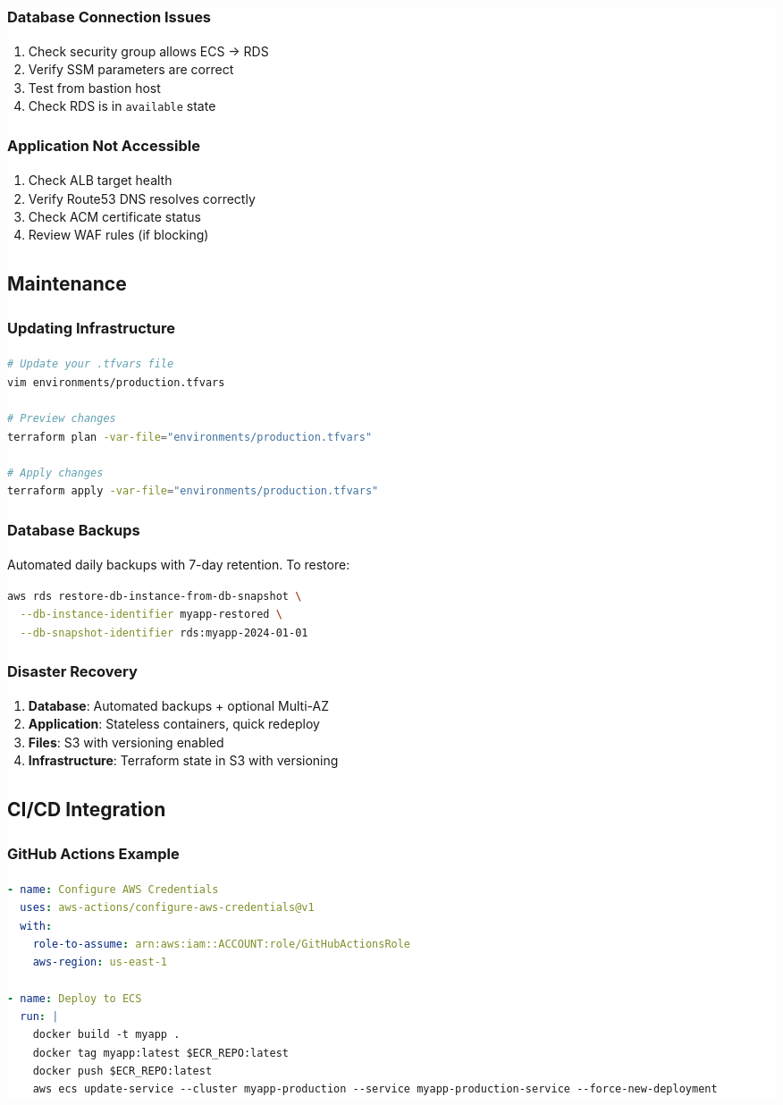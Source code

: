 ### Database Connection Issues

1. Check security group allows ECS -> RDS
2. Verify SSM parameters are correct
3. Test from bastion host
4. Check RDS is in `available` state

### Application Not Accessible

1. Check ALB target health
2. Verify Route53 DNS resolves correctly
3. Check ACM certificate status
4. Review WAF rules (if blocking)

## Maintenance

### Updating Infrastructure

```bash
# Update your .tfvars file
vim environments/production.tfvars

# Preview changes
terraform plan -var-file="environments/production.tfvars"

# Apply changes
terraform apply -var-file="environments/production.tfvars"
```

### Database Backups

Automated daily backups with 7-day retention. To restore:

```bash
aws rds restore-db-instance-from-db-snapshot \
  --db-instance-identifier myapp-restored \
  --db-snapshot-identifier rds:myapp-2024-01-01
```

### Disaster Recovery

1. **Database**: Automated backups + optional Multi-AZ
2. **Application**: Stateless containers, quick redeploy
3. **Files**: S3 with versioning enabled
4. **Infrastructure**: Terraform state in S3 with versioning

## CI/CD Integration

### GitHub Actions Example

```yaml
- name: Configure AWS Credentials
  uses: aws-actions/configure-aws-credentials@v1
  with:
    role-to-assume: arn:aws:iam::ACCOUNT:role/GitHubActionsRole
    aws-region: us-east-1

- name: Deploy to ECS
  run: |
    docker build -t myapp .
    docker tag myapp:latest $ECR_REPO:latest
    docker push $ECR_REPO:latest
    aws ecs update-service --cluster myapp-production --service myapp-production-service --force-new-deployment
```